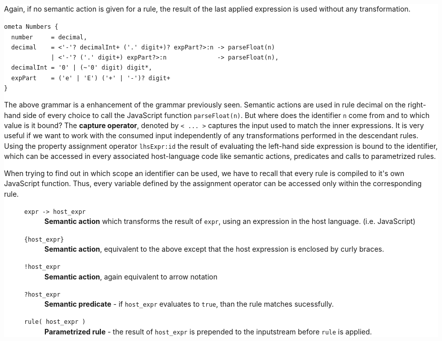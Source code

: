 Again, if no semantic action is given for a rule, the result of the last applied expression is used without any transformation.

    ometa Numbers {
      number     = decimal,
      decimal    = <'-'? decimalInt+ ('.' digit+)? expPart?>:n -> parseFloat(n)
                 | <'-'? ('.' digit+) expPart?>:n              -> parseFloat(n),
      decimalInt = '0' | (~'0' digit) digit*,   
      expPart    = ('e' | 'E') ('+' | '-')? digit+
    }

The above grammar is a enhancement of the grammar previously seen. Semantic actions are used in rule decimal on the right-hand side of every choice to call the JavaScript function `parseFloat(n)`. But where does the identifier `n` come from and to which value is it bound? The **capture operator**, denoted by `< ... >` captures the input used to match the inner expressions. It is very useful if we want to work with the consumed input independently of any transformations performed in the descendant rules. Using the property assignment operator `lhsExpr:id` the result of evaluating the left-hand side expression is bound to the identifier, which can be accessed in every associated host-language code like semantic actions, predicates and calls to parametrized rules.

When trying to find out in which scope an identifier can be used, we have to recall that every rule is compiled to it's own JavaScript function. Thus, every variable defined by the assignment operator can be accessed only within the corresponding rule. 

<figure>
  <div class="def-table">
  <dl>
  <dt><code>expr -> <span class="host">host_expr</span></code>
  <dd><strong>Semantic action</strong> which transforms the result of <code>expr</code>, using an expression in the host language. (i.e. JavaScript)
  </dl>
  
  <dl>
  <dt><code>{<span class="host">host_expr</span>}</code>
  <dd><strong>Semantic action</strong>, equivalent to the above except that the host expression is enclosed by curly braces.
  </dl>
  
  <dl>
  <dt><code>!<span class="host">host_expr</span></code>
  <dd><strong>Semantic action</strong>, again equivalent to arrow notation
  </dl>
  
  <dl>
  <dt><code>?<span class="host">host_expr</span></code>
  <dd><strong>Semantic predicate</strong> - if <code><span class="host">host_expr</span></code> evaluates to <code>true</code>, than the rule matches sucessfully.
  </dl>
  
  <dl>
  <dt><code>rule( <span class="host">host_expr</span> )</code>
  <dd><strong>Parametrized rule</strong> - the result of <code><span class="host">host_expr</span></code> is prepended to the inputstream before <code>rule</code> is applied.
  </dl>
  